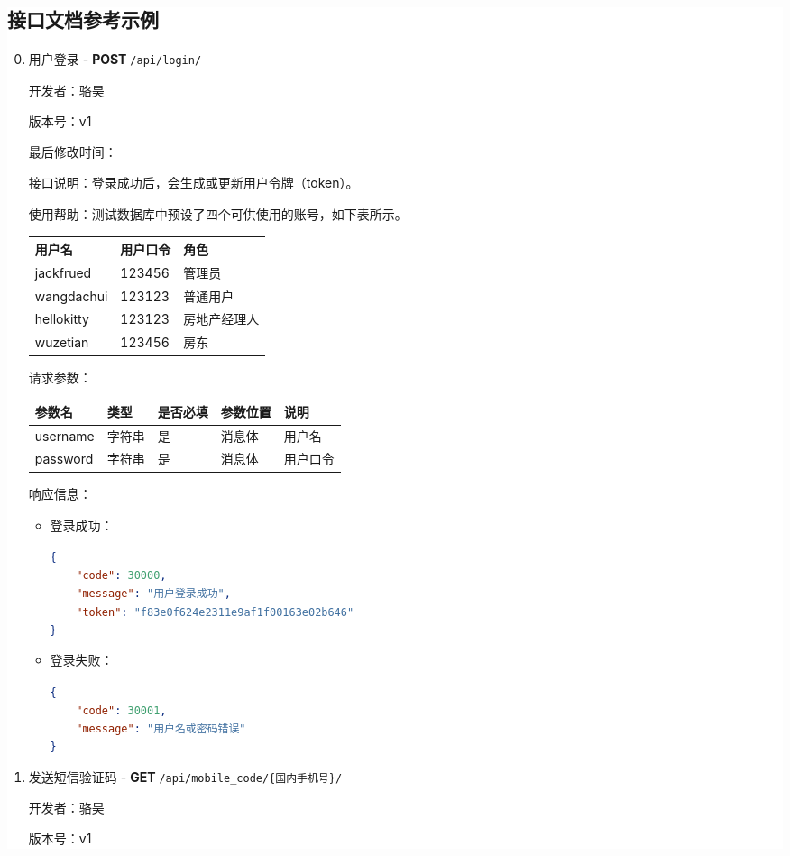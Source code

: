 ## 接口文档参考示例

0. 用户登录 - **POST** `/api/login/`

      开发者：骆昊

      版本号：v1

      最后修改时间：

      接口说明：登录成功后，会生成或更新用户令牌（token）。

      使用帮助：测试数据库中预设了四个可供使用的账号，如下表所示。

      | 用户名     | 用户口令 | 角色         |
      | ---------- | -------- | ------------ |
      | jackfrued  | 123456   | 管理员       |
      | wangdachui | 123123   | 普通用户     |
      | hellokitty | 123123   | 房地产经理人 |
      | wuzetian   | 123456   | 房东         |

      请求参数：

      | 参数名   | 类型   | 是否必填 | 参数位置 | 说明     |
      | -------- | ------ | -------- | -------- | -------- |
      | username | 字符串 | 是       | 消息体   | 用户名   |
      | password | 字符串 | 是       | 消息体   | 用户口令 |

      响应信息：

      - 登录成功：

        ```JSON
        {
            "code": 30000,
            "message": "用户登录成功",
            "token": "f83e0f624e2311e9af1f00163e02b646"
        }
        ```

      - 登录失败：

        ```JSON
        {
            "code": 30001,
            "message": "用户名或密码错误"
        }
        ```

1. 发送短信验证码 - **GET** `/api/mobile_code/{国内手机号}/`

   开发者：骆昊

   版本号：v1
